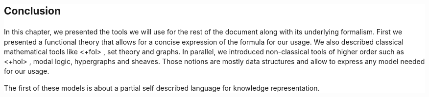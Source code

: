 
## Conclusion

In this chapter, we presented the tools we will use for the rest of the document along with its underlying formalism. First we presented a functional theory that allows for a concise expression of the formula for our usage. We also described classical mathematical tools like <+fol> , set theory and graphs. In parallel, we introduced non-classical tools of higher order such as <+hol> , modal logic, hypergraphs and sheaves.  Those notions are mostly data structures and allow to express any model needed for our usage.

The first of these models is about a partial self described language for knowledge representation.
